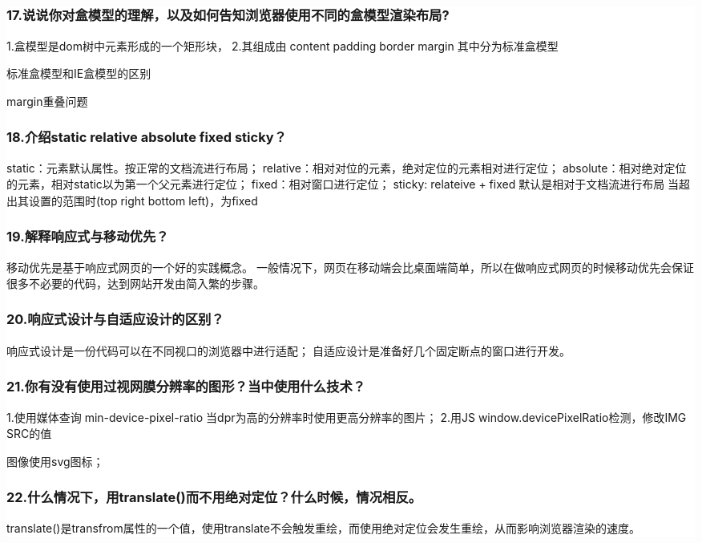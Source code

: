 ### 17.说说你对盒模型的理解，以及如何告知浏览器使用不同的盒模型渲染布局?
1.盒模型是dom树中元素形成的一个矩形块，
2.其组成由 content padding border margin
  其中分为标准盒模型  

  标准盒模型和IE盒模型的区别

  margin重叠问题

### 18.介绍static relative absolute fixed sticky？
static：元素默认属性。按正常的文档流进行布局；
relative：相对对位的元素，绝对定位的元素相对进行定位；
absolute：相对绝对定位的元素，相对static以为第一个父元素进行定位；
fixed：相对窗口进行定位；
sticky: relateive + fixed 默认是相对于文档流进行布局 当超出其设置的范围时(top right bottom left)，为fixed

### 19.解释响应式与移动优先？
移动优先是基于响应式网页的一个好的实践概念。
一般情况下，网页在移动端会比桌面端简单，所以在做响应式网页的时候移动优先会保证很多不必要的代码，达到网站开发由简入繁的步骤。

### 20.响应式设计与自适应设计的区别？
响应式设计是一份代码可以在不同视口的浏览器中进行适配；
自适应设计是准备好几个固定断点的窗口进行开发。

### 21.你有没有使用过视网膜分辨率的图形？当中使用什么技术？
1.使用媒体查询 min-device-pixel-ratio 当dpr为高的分辨率时使用更高分辨率的图片；
2.用JS window.devicePixelRatio检测，修改IMG SRC的值

图像使用svg图标；

### 22.什么情况下，用translate()而不用绝对定位？什么时候，情况相反。
translate()是transfrom属性的一个值，使用translate不会触发重绘，而使用绝对定位会发生重绘，从而影响浏览器渲染的速度。




























